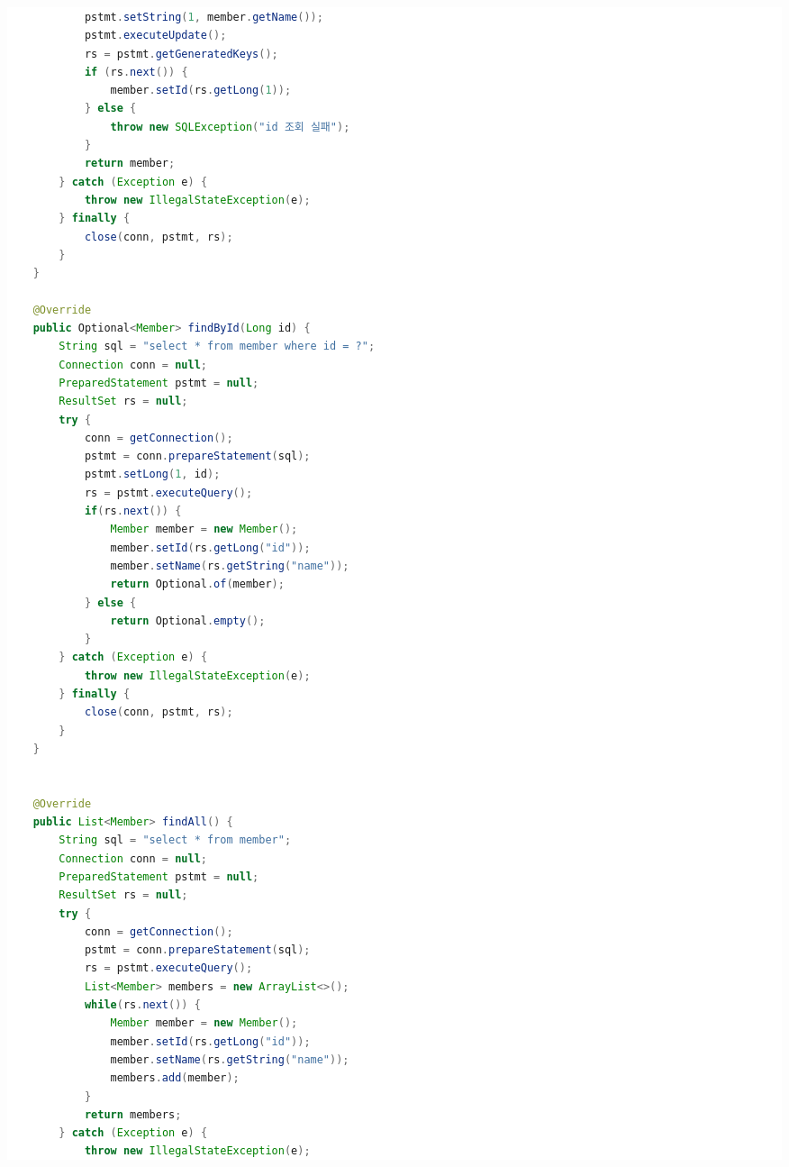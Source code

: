 ```java
            pstmt.setString(1, member.getName());
            pstmt.executeUpdate();
            rs = pstmt.getGeneratedKeys();
            if (rs.next()) {
                member.setId(rs.getLong(1));
            } else {
                throw new SQLException("id 조회 실패");
            }
            return member;
        } catch (Exception e) {
            throw new IllegalStateException(e);
        } finally {
            close(conn, pstmt, rs);
        }
    }

    @Override
    public Optional<Member> findById(Long id) {
        String sql = "select * from member where id = ?";
        Connection conn = null;
        PreparedStatement pstmt = null;
        ResultSet rs = null;
        try {
            conn = getConnection();
            pstmt = conn.prepareStatement(sql);
            pstmt.setLong(1, id);
            rs = pstmt.executeQuery();
            if(rs.next()) {
                Member member = new Member();
                member.setId(rs.getLong("id"));
                member.setName(rs.getString("name"));
                return Optional.of(member);
            } else {
                return Optional.empty();
            }
        } catch (Exception e) {
            throw new IllegalStateException(e);
        } finally {
            close(conn, pstmt, rs);
        }
    }


    @Override
    public List<Member> findAll() {
        String sql = "select * from member";
        Connection conn = null;
        PreparedStatement pstmt = null;
        ResultSet rs = null;
        try {
            conn = getConnection();
            pstmt = conn.prepareStatement(sql);
            rs = pstmt.executeQuery();
            List<Member> members = new ArrayList<>();
            while(rs.next()) {
                Member member = new Member();
                member.setId(rs.getLong("id"));
                member.setName(rs.getString("name"));
                members.add(member);
            }
            return members;
        } catch (Exception e) {
            throw new IllegalStateException(e);
```